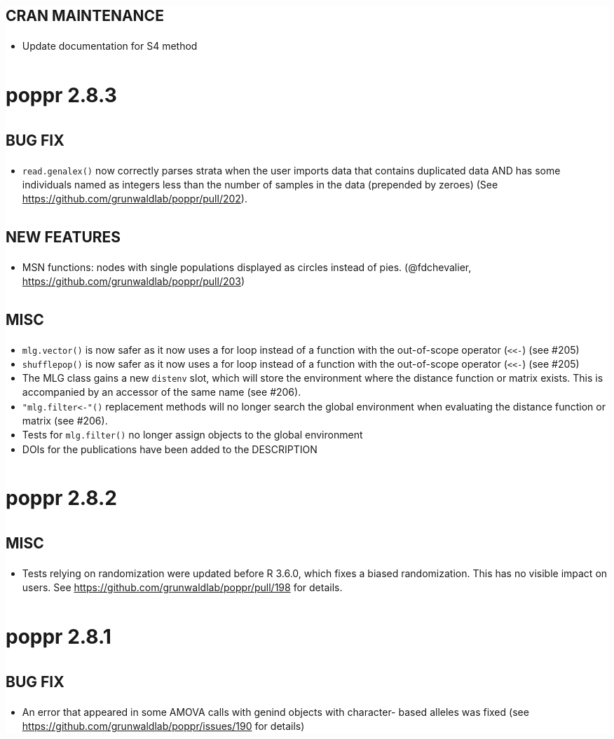 CRAN MAINTENANCE
----------------

* Update documentation for S4 method

poppr 2.8.3
===========

BUG FIX
-------

* `read.genalex()` now correctly parses strata when the user imports data that
  contains duplicated data AND has some individuals named as integers less than
  the number of samples in the data (prepended by zeroes) 
  (See https://github.com/grunwaldlab/poppr/pull/202).

NEW FEATURES
------------

* MSN functions: nodes with single populations displayed as circles instead of 
  pies. (@fdchevalier, https://github.com/grunwaldlab/poppr/pull/203)

MISC
----

* `mlg.vector()` is now safer as it now uses a for loop instead of a
  function with the out-of-scope operator (`<<-`) (see #205)
* `shufflepop()` is now safer as it now uses a for loop instead of a
  function with the out-of-scope operator (`<<-`) (see #205)
* The MLG class gains a new `distenv` slot, which will store the environment
  where the distance function or matrix exists. This is accompanied by an 
  accessor of the same name (see #206).
* `"mlg.filter<-"()` replacement methods will no longer search the global
  environment when evaluating the distance function or matrix (see #206).
* Tests for `mlg.filter()` no longer assign objects to the global environment
* DOIs for the publications have been added to the DESCRIPTION

poppr 2.8.2
===========

MISC
----

* Tests relying on randomization were updated before R 3.6.0, which fixes a
  biased randomization. This has no visible impact on users.
  See https://github.com/grunwaldlab/poppr/pull/198 for details.

poppr 2.8.1
===========

BUG FIX
-------

* An error that appeared in some AMOVA calls with genind objects with character-
  based alleles was fixed 
  (see https://github.com/grunwaldlab/poppr/issues/190 for details)
